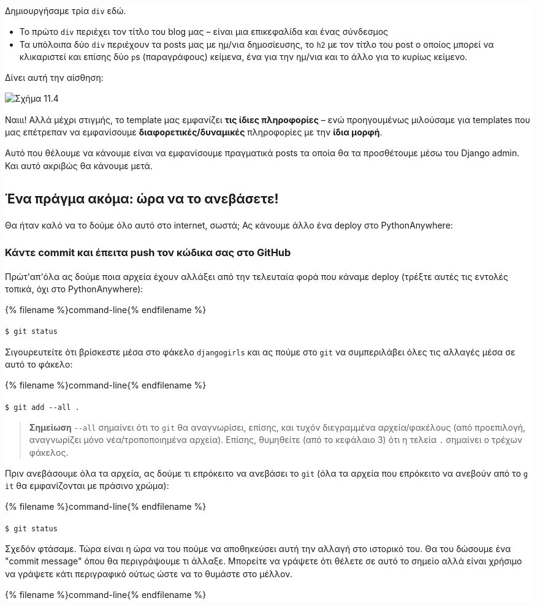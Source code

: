 
Δημιουργήσαμε τρία `div` εδώ.

* Το πρώτο `div` περιέχει τον τίτλο του blog μας – είναι μια επικεφαλίδα και ένας σύνδεσμος
* Τα υπόλοιπα δύο `div` περιέχουν τα posts μας με ημ/νια δημοσίευσης, το `h2` με τον τίτλο του post ο οποίος μπορεί να κλικαριστεί και επίσης δύο `p`s (παραγράφους) κείμενα, ένα για την ημ/νια και το άλλο για το κυρίως κείμενο.

Δίνει αυτή την αίσθηση:

![Σχήμα 11.4](images/step6.png)

Ναιιι! Αλλά μέχρι στιγμής, το template μας εμφανίζει **τις ίδιες πληροφορίες** – ενώ προηγουμένως μιλούσαμε για templates που μας επέτρεπαν να εμφανίσουμε **διαφορετικές/δυναμικές** πληροφορίες με την **ίδια μορφή**.

Αυτό που θέλουμε να κάνουμε είναι να εμφανίσουμε πραγματικά posts τα οποία θα τα προσθέτουμε μέσω του Django admin. Και αυτό ακριβώς θα κάνουμε μετά.

## Ένα πράγμα ακόμα: ώρα να το ανεβάσετε!

Θα ήταν καλό να το δούμε όλο αυτό στο internet, σωστά; Ας κάνουμε άλλο ένα deploy στο PythonAnywhere:

### Κάντε commit και έπειτα push τον κώδικα σας στο GitHub

Πρώτ'απ'όλα ας δούμε ποια αρχεία έχουν αλλάξει από την τελευταία φορά που κάναμε deploy (τρέξτε αυτές τις εντολές τοπικά, όχι στο PythonAnywhere):

{% filename %}command-line{% endfilename %}

    $ git status
    

Σιγουρευτείτε ότι βρίσκεστε μέσα στο φάκελο `djangogirls` και ας πούμε στο `git` να συμπεριλάβει όλες τις αλλαγές μέσα σε αυτό το φάκελο:

{% filename %}command-line{% endfilename %}

    $ git add --all .
    

> **Σημείωση** `--all` σημαίνει ότι το `git` θα αναγνωρίσει, επίσης, και τυχόν διεγραμμένα αρχεία/φακέλους (από προεπιλογή, αναγνωρίζει μόνο νέα/τροποποιημένα αρχεία). Επίσης, θυμηθείτε (από το κεφάλαιο 3) ότι η τελεία `.` σημαίνει ο τρέχων φάκελος.

Πριν ανεβάσουμε όλα τα αρχεία, ας δούμε τι επρόκειτο να ανεβάσει το `git` (όλα τα αρχεία που επρόκειτο να ανεβούν από το `git` θα εμφανίζονται με πράσινο χρώμα):

{% filename %}command-line{% endfilename %}

    $ git status
    

Σχεδόν φτάσαμε. Τώρα είναι η ώρα να του πούμε να αποθηκεύσει αυτή την αλλαγή στο ιστορικό του. Θα του δώσουμε ένα "commit message" όπου θα περιγράψουμε τι άλλαξε. Μπορείτε να γράψετε ότι θέλετε σε αυτό το σημείο αλλά είναι χρήσιμο να γράψετε κάτι περιγραφικό ούτως ώστε να το θυμάστε στο μέλλον.

{% filename %}command-line{% endfilename %}

